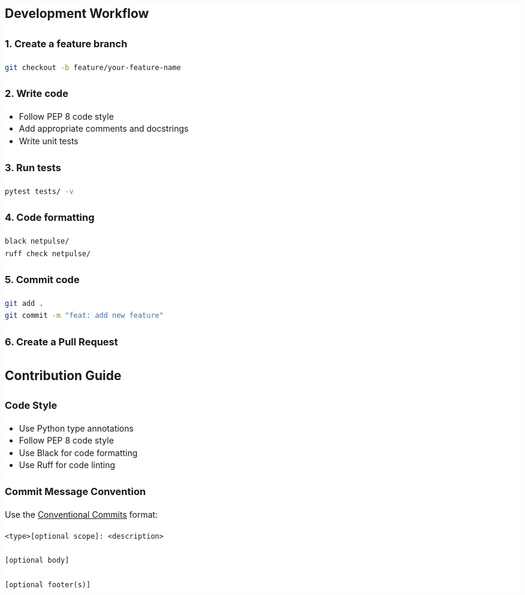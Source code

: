 ## Development Workflow

### 1. Create a feature branch
```bash
git checkout -b feature/your-feature-name
```

### 2. Write code
- Follow PEP 8 code style
- Add appropriate comments and docstrings
- Write unit tests

### 3. Run tests
```bash
pytest tests/ -v
```

### 4. Code formatting
```bash
black netpulse/
ruff check netpulse/
```

### 5. Commit code
```bash
git add .
git commit -m "feat: add new feature"
```

### 6. Create a Pull Request

## Contribution Guide

### Code Style

- Use Python type annotations
- Follow PEP 8 code style
- Use Black for code formatting
- Use Ruff for code linting

### Commit Message Convention

Use the [Conventional Commits](https://www.conventionalcommits.org/) format:

```
<type>[optional scope]: <description>

[optional body]

[optional footer(s)]
```
